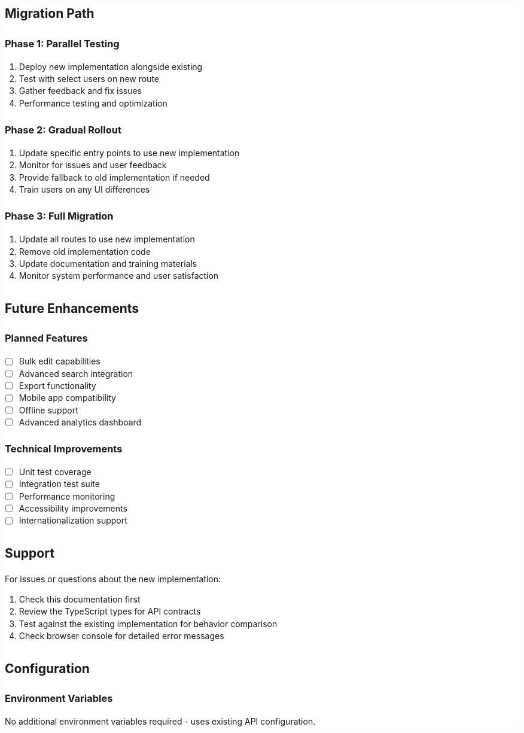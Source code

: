## Migration Path

### Phase 1: Parallel Testing
1. Deploy new implementation alongside existing
2. Test with select users on new route
3. Gather feedback and fix issues
4. Performance testing and optimization

### Phase 2: Gradual Rollout
1. Update specific entry points to use new implementation
2. Monitor for issues and user feedback
3. Provide fallback to old implementation if needed
4. Train users on any UI differences

### Phase 3: Full Migration
1. Update all routes to use new implementation
2. Remove old implementation code
3. Update documentation and training materials
4. Monitor system performance and user satisfaction

## Future Enhancements

### Planned Features
- [ ] Bulk edit capabilities
- [ ] Advanced search integration
- [ ] Export functionality
- [ ] Mobile app compatibility
- [ ] Offline support
- [ ] Advanced analytics dashboard

### Technical Improvements
- [ ] Unit test coverage
- [ ] Integration test suite
- [ ] Performance monitoring
- [ ] Accessibility improvements
- [ ] Internationalization support

## Support

For issues or questions about the new implementation:
1. Check this documentation first
2. Review the TypeScript types for API contracts
3. Test against the existing implementation for behavior comparison
4. Check browser console for detailed error messages

## Configuration

### Environment Variables
No additional environment variables required - uses existing API configuration.
